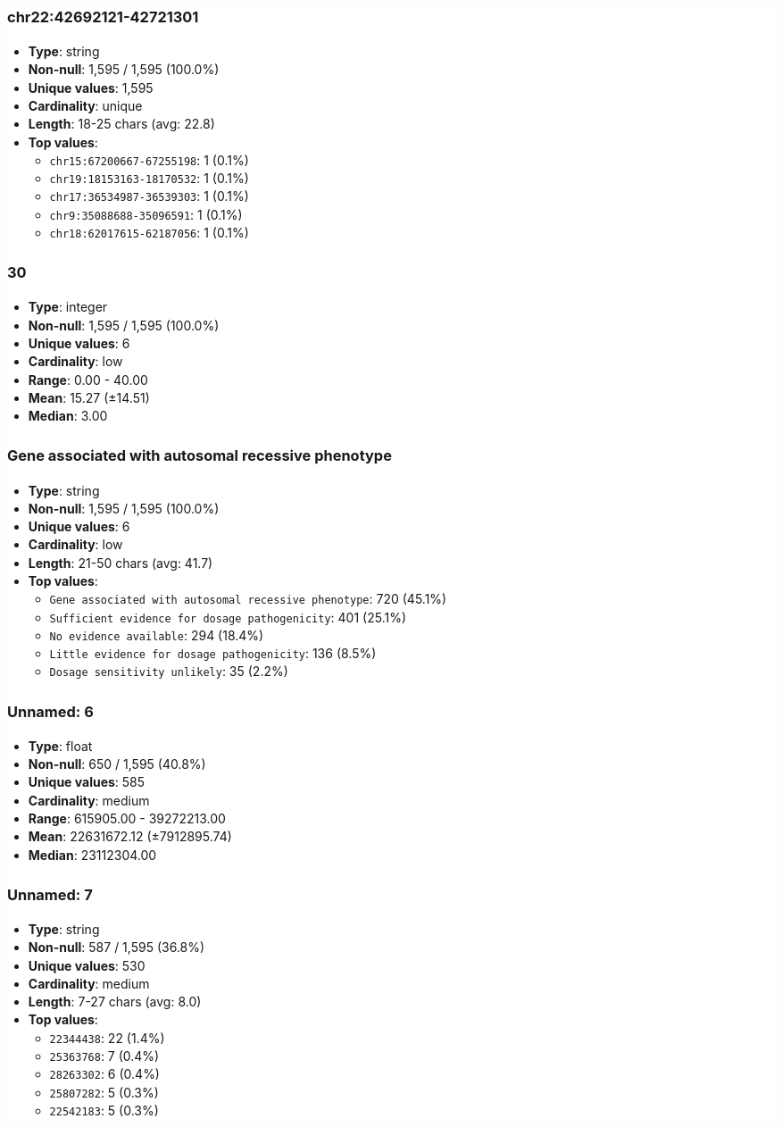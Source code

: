 ### chr22:42692121-42721301

- **Type**: string
- **Non-null**: 1,595 / 1,595 (100.0%)
- **Unique values**: 1,595
- **Cardinality**: unique
- **Length**: 18-25 chars (avg: 22.8)
- **Top values**:
  - `chr15:67200667-67255198`: 1 (0.1%)
  - `chr19:18153163-18170532`: 1 (0.1%)
  - `chr17:36534987-36539303`: 1 (0.1%)
  - `chr9:35088688-35096591`: 1 (0.1%)
  - `chr18:62017615-62187056`: 1 (0.1%)

### 30

- **Type**: integer
- **Non-null**: 1,595 / 1,595 (100.0%)
- **Unique values**: 6
- **Cardinality**: low
- **Range**: 0.00 - 40.00
- **Mean**: 15.27 (±14.51)
- **Median**: 3.00

### Gene associated with autosomal recessive phenotype

- **Type**: string
- **Non-null**: 1,595 / 1,595 (100.0%)
- **Unique values**: 6
- **Cardinality**: low
- **Length**: 21-50 chars (avg: 41.7)
- **Top values**:
  - `Gene associated with autosomal recessive phenotype`: 720 (45.1%)
  - `Sufficient evidence for dosage pathogenicity`: 401 (25.1%)
  - `No evidence available`: 294 (18.4%)
  - `Little evidence for dosage pathogenicity`: 136 (8.5%)
  - `Dosage sensitivity unlikely`: 35 (2.2%)

### Unnamed: 6

- **Type**: float
- **Non-null**: 650 / 1,595 (40.8%)
- **Unique values**: 585
- **Cardinality**: medium
- **Range**: 615905.00 - 39272213.00
- **Mean**: 22631672.12 (±7912895.74)
- **Median**: 23112304.00

### Unnamed: 7

- **Type**: string
- **Non-null**: 587 / 1,595 (36.8%)
- **Unique values**: 530
- **Cardinality**: medium
- **Length**: 7-27 chars (avg: 8.0)
- **Top values**:
  - `22344438`: 22 (1.4%)
  - `25363768`: 7 (0.4%)
  - `28263302`: 6 (0.4%)
  - `25807282`: 5 (0.3%)
  - `22542183`: 5 (0.3%)
